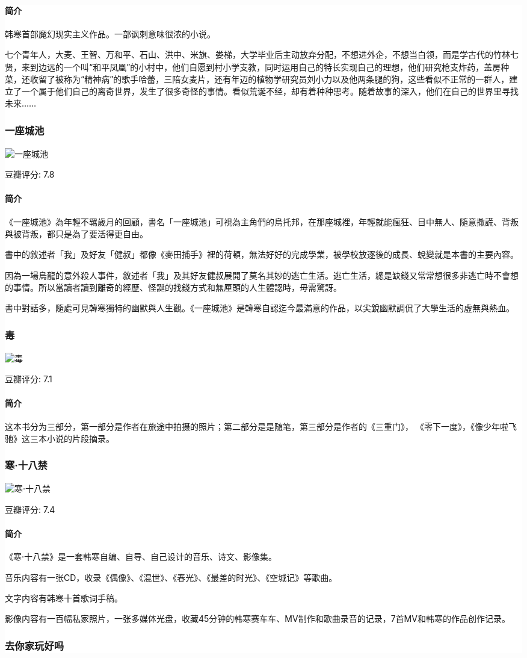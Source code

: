 #### 简介

韩寒首部魔幻现实主义作品。一部讽刺意味很浓的小说。

七个青年人，大麦、王智、万和平、石山、洪中、米旗、娄梯，大学毕业后主动放弃分配，不想进外企，不想当白领，而是学古代的竹林七贤，来到边远的一个叫“和平凤凰”的小村中，他们自愿到村小学支教，同时运用自己的特长实现自己的理想，他们研究枪支炸药，盖房种菜，还收留了被称为“精神病”的歌手哈蕾，三陪女麦片，还有年迈的植物学研究员刘小力以及他两条腿的狗，这些看似不正常的一群人，建立了一个属于他们自己的离奇世界，发生了很多奇怪的事情。看似荒诞不经，却有着种种思考。随着故事的深入，他们在自己的世界里寻找未来……



### 一座城池

![一座城池](https://img1.doubanio.com/view/subject/l/public/s1806048.jpg)

豆瓣评分: 7.8

#### 简介

《一座城池》為年輕不羈歲月的回顧，書名「一座城池」可視為主角們的烏托邦，在那座城裡，年輕就能瘋狂、目中無人、隨意撒謊、背叛與被背叛，都只是為了要活得更自由。

書中的敘述者「我」及好友「健叔」都像《麥田捕手》裡的荷頓，無法好好的完成學業，被學校放逐後的成長、蛻變就是本書的主要內容。

因為一場烏龍的意外殺人事件，敘述者「我」及其好友健叔展開了莫名其妙的逃亡生活。逃亡生活，總是缺錢又常常想很多非逃亡時不會想的事情。所以當讀者讀到離奇的經歷、怪誕的找錢方式和無厘頭的人生體認時，毋需驚訝。

書中對話多，隨處可見韓寒獨特的幽默與人生觀。《一座城池》是韓寒自認迄今最滿意的作品，以尖銳幽默調侃了大學生活的虛無與熱血。



### 毒

![毒](https://img1.doubanio.com/view/subject/l/public/s1034209.jpg)

豆瓣评分: 7.1

#### 简介

这本书分为三部分，第一部分是作者在旅途中拍摄的照片；第二部分是是随笔，第三部分是作者的《三重门》， 《零下一度》，《像少年啦飞驰》这三本小说的片段摘录。



### 寒·十八禁

![寒·十八禁](https://img3.doubanio.com/view/subject/l/public/s1914455.jpg)

豆瓣评分: 7.4

#### 简介

《寒·十八禁》是一套韩寒自编、自导、自己设计的音乐、诗文、影像集。

音乐内容有一张CD，收录《偶像》、《混世》、《春光》、《最差的时光》、《空城记》等歌曲。

文字内容有韩寒十首歌词手稿。

影像内容有一百幅私家照片，一张多媒体光盘，收藏45分钟的韩寒赛车车、MV制作和歌曲录音的记录，7首MV和韩寒的作品创作记录。



### 去你家玩好吗
